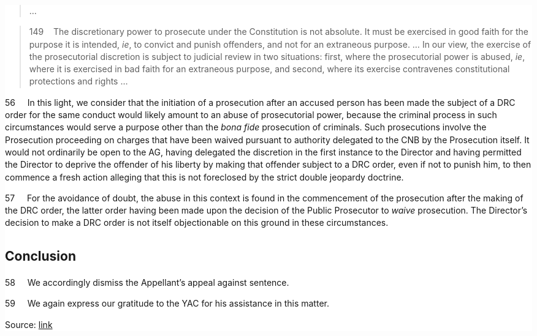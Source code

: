 > …

> 149    The discretionary power to prosecute under the Constitution is not absolute. It must be exercised in good faith for the purpose it is intended, _ie_, to convict and punish offenders, and not for an extraneous purpose. … In our view, the exercise of the prosecutorial discretion is subject to judicial review in two situations: first, where the prosecutorial power is abused, _ie_, where it is exercised in bad faith for an extraneous purpose, and second, where its exercise contravenes constitutional protections and rights …

56     In this light, we consider that the initiation of a prosecution after an accused person has been made the subject of a DRC order for the same conduct would likely amount to an abuse of prosecutorial power, because the criminal process in such circumstances would serve a purpose other than the _bona fide_ prosecution of criminals. Such prosecutions involve the Prosecution proceeding on charges that have been waived pursuant to authority delegated to the CNB by the Prosecution itself. It would not ordinarily be open to the AG, having delegated the discretion in the first instance to the Director and having permitted the Director to deprive the offender of his liberty by making that offender subject to a DRC order, even if not to punish him, to then commence a fresh action alleging that this is not foreclosed by the strict double jeopardy doctrine.

57     For the avoidance of doubt, the abuse in this context is found in the commencement of the prosecution after the making of the DRC order, the latter order having been made upon the decision of the Public Prosecutor to _waive_ prosecution. The Director’s decision to make a DRC order is not itself objectionable on this ground in these circumstances.

## Conclusion

58     We accordingly dismiss the Appellant’s appeal against sentence.

59     We again express our gratitude to the YAC for his assistance in this matter.


Source: [link](https://www.lawnet.sg:443/lawnet/web/lawnet/free-resources?p_p_id=freeresources_WAR_lawnet3baseportlet&p_p_lifecycle=1&p_p_state=normal&p_p_mode=view&_freeresources_WAR_lawnet3baseportlet_action=openContentPage&_freeresources_WAR_lawnet3baseportlet_docId=%2FJudgment%2F24720-SSP.xml)